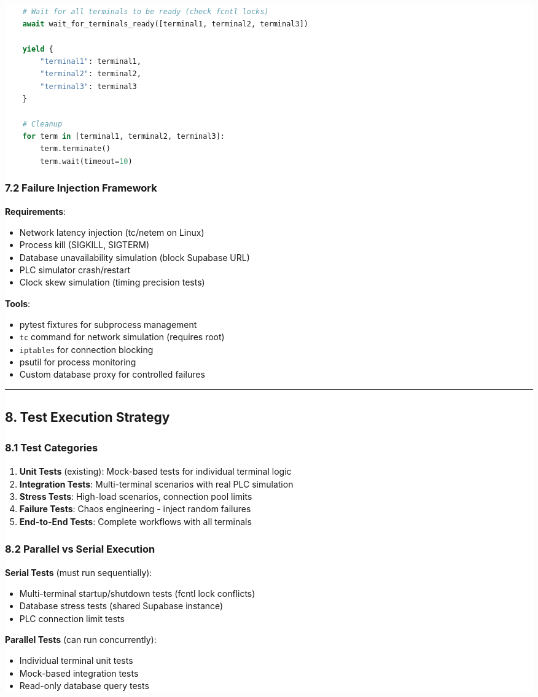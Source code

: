 ```python
    # Wait for all terminals to be ready (check fcntl locks)
    await wait_for_terminals_ready([terminal1, terminal2, terminal3])

    yield {
        "terminal1": terminal1,
        "terminal2": terminal2,
        "terminal3": terminal3
    }

    # Cleanup
    for term in [terminal1, terminal2, terminal3]:
        term.terminate()
        term.wait(timeout=10)
```

### 7.2 Failure Injection Framework

**Requirements**:
- Network latency injection (tc/netem on Linux)
- Process kill (SIGKILL, SIGTERM)
- Database unavailability simulation (block Supabase URL)
- PLC simulator crash/restart
- Clock skew simulation (timing precision tests)

**Tools**:
- pytest fixtures for subprocess management
- `tc` command for network simulation (requires root)
- `iptables` for connection blocking
- psutil for process monitoring
- Custom database proxy for controlled failures

---

## 8. Test Execution Strategy

### 8.1 Test Categories

1. **Unit Tests** (existing): Mock-based tests for individual terminal logic
2. **Integration Tests**: Multi-terminal scenarios with real PLC simulation
3. **Stress Tests**: High-load scenarios, connection pool limits
4. **Failure Tests**: Chaos engineering - inject random failures
5. **End-to-End Tests**: Complete workflows with all terminals

### 8.2 Parallel vs Serial Execution

**Serial Tests** (must run sequentially):
- Multi-terminal startup/shutdown tests (fcntl lock conflicts)
- Database stress tests (shared Supabase instance)
- PLC connection limit tests

**Parallel Tests** (can run concurrently):
- Individual terminal unit tests
- Mock-based integration tests
- Read-only database query tests
